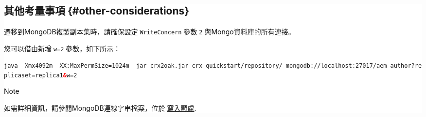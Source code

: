 ## 其他考量事項 {#other-considerations}

遷移到MongoDB複製副本集時，請確保設定 `WriteConcern` 參數 `2` 與Mongo資料庫的所有連接。

您可以借由新增 `w=2` 參數，如下所示：

```xml
java -Xmx4092m -XX:MaxPermSize=1024m -jar crx2oak.jar crx-quickstart/repository/ mongodb://localhost:27017/aem-author?replicaset=replica1&w=2
```

>[!NOTE]
>
>如需詳細資訊，請參閱MongoDB連線字串檔案，位於 [寫入顧慮](https://docs.mongodb.org/manual/reference/connection-string/#write-concern-options).
